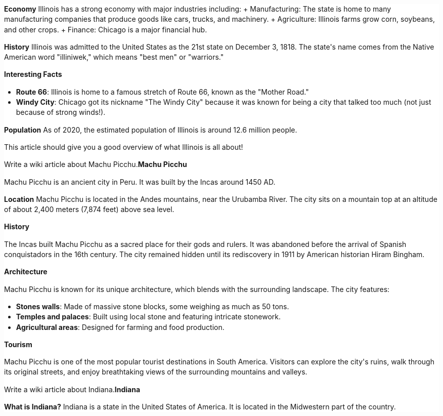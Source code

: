 **Economy**
Illinois has a strong economy with major industries including:
	+ Manufacturing: The state is home to many manufacturing companies that produce goods like cars, trucks, and machinery.
	+ Agriculture: Illinois farms grow corn, soybeans, and other crops.
	+ Finance: Chicago is a major financial hub.

**History**
Illinois was admitted to the United States as the 21st state on December 3, 1818. The state's name comes from the Native American word "illiniwek," which means "best men" or "warriors."

**Interesting Facts**

* **Route 66**: Illinois is home to a famous stretch of Route 66, known as the "Mother Road."
* **Windy City**: Chicago got its nickname "The Windy City" because it was known for being a city that talked too much (not just because of strong winds!).

**Population**
As of 2020, the estimated population of Illinois is around 12.6 million people.

This article should give you a good overview of what Illinois is all about!
<end>

Write a wiki article about Machu Picchu.<start>**Machu Picchu**

Machu Picchu is an ancient city in Peru. It was built by the Incas around 1450 AD.

**Location**
Machu Picchu is located in the Andes mountains, near the Urubamba River. The city sits on a mountain top at an altitude of about 2,400 meters (7,874 feet) above sea level.

**History**

The Incas built Machu Picchu as a sacred place for their gods and rulers. It was abandoned before the arrival of Spanish conquistadors in the 16th century. The city remained hidden until its rediscovery in 1911 by American historian Hiram Bingham.

**Architecture**

Machu Picchu is known for its unique architecture, which blends with the surrounding landscape. The city features:

*   **Stones walls**: Made of massive stone blocks, some weighing as much as 50 tons.
*   **Temples and palaces**: Built using local stone and featuring intricate stonework.
*   **Agricultural areas**: Designed for farming and food production.

**Tourism**

Machu Picchu is one of the most popular tourist destinations in South America. Visitors can explore the city's ruins, walk through its original streets, and enjoy breathtaking views of the surrounding mountains and valleys.
<end>

Write a wiki article about Indiana.<start>**Indiana**

**What is Indiana?**
Indiana is a state in the United States of America. It is located in the Midwestern part of the country.
